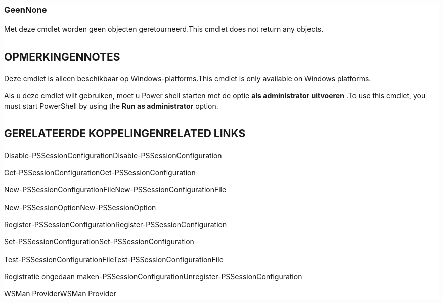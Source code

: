 ### <span data-ttu-id="875bb-164">Geen</span><span class="sxs-lookup"><span data-stu-id="875bb-164">None</span></span>

<span data-ttu-id="875bb-165">Met deze cmdlet worden geen objecten geretourneerd.</span><span class="sxs-lookup"><span data-stu-id="875bb-165">This cmdlet does not return any objects.</span></span>

## <span data-ttu-id="875bb-166">OPMERKINGEN</span><span class="sxs-lookup"><span data-stu-id="875bb-166">NOTES</span></span>

<span data-ttu-id="875bb-167">Deze cmdlet is alleen beschikbaar op Windows-platforms.</span><span class="sxs-lookup"><span data-stu-id="875bb-167">This cmdlet is only available on Windows platforms.</span></span>

<span data-ttu-id="875bb-168">Als u deze cmdlet wilt gebruiken, moet u Power shell starten met de optie **als administrator uitvoeren** .</span><span class="sxs-lookup"><span data-stu-id="875bb-168">To use this cmdlet, you must start PowerShell by using the **Run as administrator** option.</span></span>

## <span data-ttu-id="875bb-169">GERELATEERDE KOPPELINGEN</span><span class="sxs-lookup"><span data-stu-id="875bb-169">RELATED LINKS</span></span>

[<span data-ttu-id="875bb-170">Disable-PSSessionConfiguration</span><span class="sxs-lookup"><span data-stu-id="875bb-170">Disable-PSSessionConfiguration</span></span>](Disable-PSSessionConfiguration.md)

[<span data-ttu-id="875bb-171">Get-PSSessionConfiguration</span><span class="sxs-lookup"><span data-stu-id="875bb-171">Get-PSSessionConfiguration</span></span>](Get-PSSessionConfiguration.md)

[<span data-ttu-id="875bb-172">New-PSSessionConfigurationFile</span><span class="sxs-lookup"><span data-stu-id="875bb-172">New-PSSessionConfigurationFile</span></span>](New-PSSessionConfigurationFile.md)

[<span data-ttu-id="875bb-173">New-PSSessionOption</span><span class="sxs-lookup"><span data-stu-id="875bb-173">New-PSSessionOption</span></span>](New-PSSessionOption.md)

[<span data-ttu-id="875bb-174">Register-PSSessionConfiguration</span><span class="sxs-lookup"><span data-stu-id="875bb-174">Register-PSSessionConfiguration</span></span>](Register-PSSessionConfiguration.md)

[<span data-ttu-id="875bb-175">Set-PSSessionConfiguration</span><span class="sxs-lookup"><span data-stu-id="875bb-175">Set-PSSessionConfiguration</span></span>](Set-PSSessionConfiguration.md)

[<span data-ttu-id="875bb-176">Test-PSSessionConfigurationFile</span><span class="sxs-lookup"><span data-stu-id="875bb-176">Test-PSSessionConfigurationFile</span></span>](Test-PSSessionConfigurationFile.md)

[<span data-ttu-id="875bb-177">Registratie ongedaan maken-PSSessionConfiguration</span><span class="sxs-lookup"><span data-stu-id="875bb-177">Unregister-PSSessionConfiguration</span></span>](Unregister-PSSessionConfiguration.md)

[<span data-ttu-id="875bb-178">WSMan Provider</span><span class="sxs-lookup"><span data-stu-id="875bb-178">WSMan Provider</span></span>](../Microsoft.WsMan.Management/About/about_WSMan_Provider.md)
